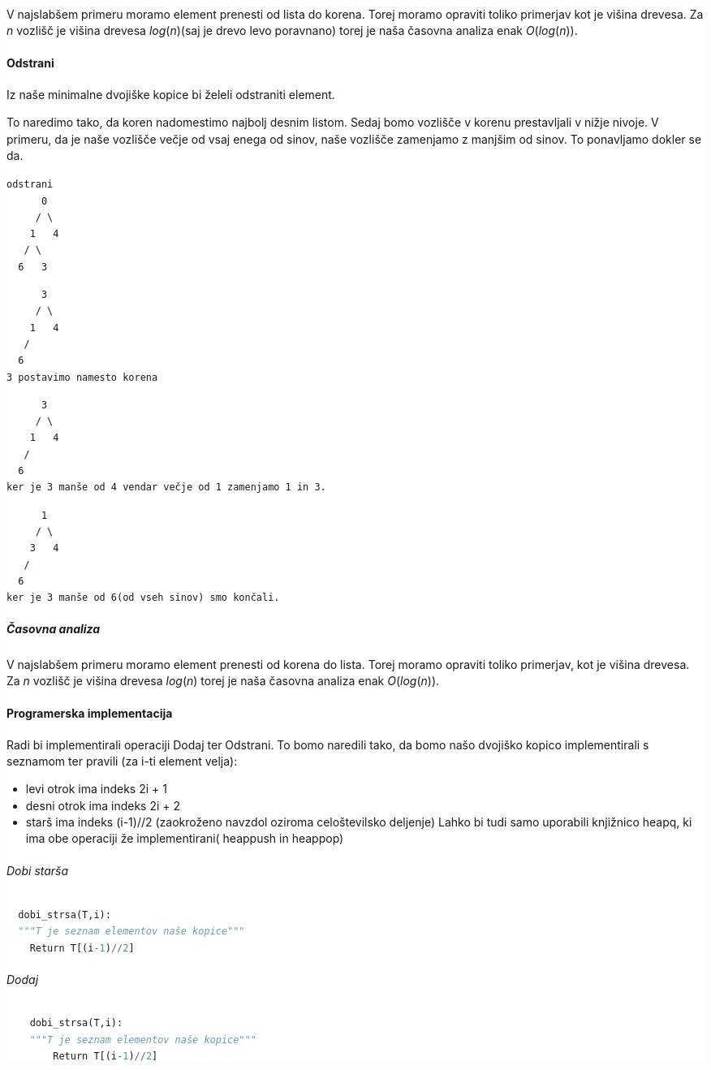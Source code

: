 V najslabšem primeru moramo element prenesti od lista do korena. Torej moramo opraviti toliko primerjav kot je višina drevesa. Za $n$ vozlišč je višina drevesa $log(n)$(saj je drevo levo poravnano) torej je naša časovna analiza enak $O(log(n))$.

#### Odstrani
Iz naše minimalne dvojiške kopice bi želeli odstraniti element.

To naredimo tako, da koren nadomestimo najbolj desnim listom. Sedaj bomo vozlišče v korenu prestavljali v nižje nivoje. V primeru, da je naše vozlišče večje od vsaj enega od sinov, naše vozlišče zamenjamo z manjšim od sinov. To ponavljamo dokler se da.
```
odstrani
      0
     / \
    1   4
   / \
  6   3
```
```
      3
     / \
    1   4
   / 
  6   
3 postavimo namesto korena
```
```
      3
     / \
    1   4
   / 
  6   
ker je 3 manše od 4 vendar večje od 1 zamenjamo 1 in 3.
```
```
      1
     / \
    3   4
   / 
  6   
ker je 3 manše od 6(od vseh sinov) smo končali.
```
##### Časovna analiza
V najslabšem primeru moramo element prenesti od korena do lista. Torej moramo opraviti toliko primerjav, kot je višina drevesa. Za $n$ vozlišč je višina drevesa $log(n)$ torej je naša časovna analiza enak $O(log(n))$.

#### Programerska implementacija
Radi bi implementirali operaciji Dodaj ter Odstrani. To bomo naredili tako, da bomo našo dvojiško kopico implementirali s seznamom ter pravili (za i-ti element velja):
* levi otrok ima indeks 2i + 1
* desni otrok ima indeks 2i + 2
* starš ima indeks (i-1)//2 (zaokroženo navzdol oziroma celoštevilsko deljenje)
Lahko bi tudi samo uporabili knjižnico heapq, ki ima obe operaciji že implementirani( heappush in heappop)
###### Dobi starša
```Python
  dobi_strsa(T,i):
  """T je seznam elementov naše kopice"""
    Return T[(i-1)//2]
```
###### Dodaj
```Python
    dobi_strsa(T,i):
    """T je seznam elementov naše kopice"""
        Return T[(i-1)//2]
```